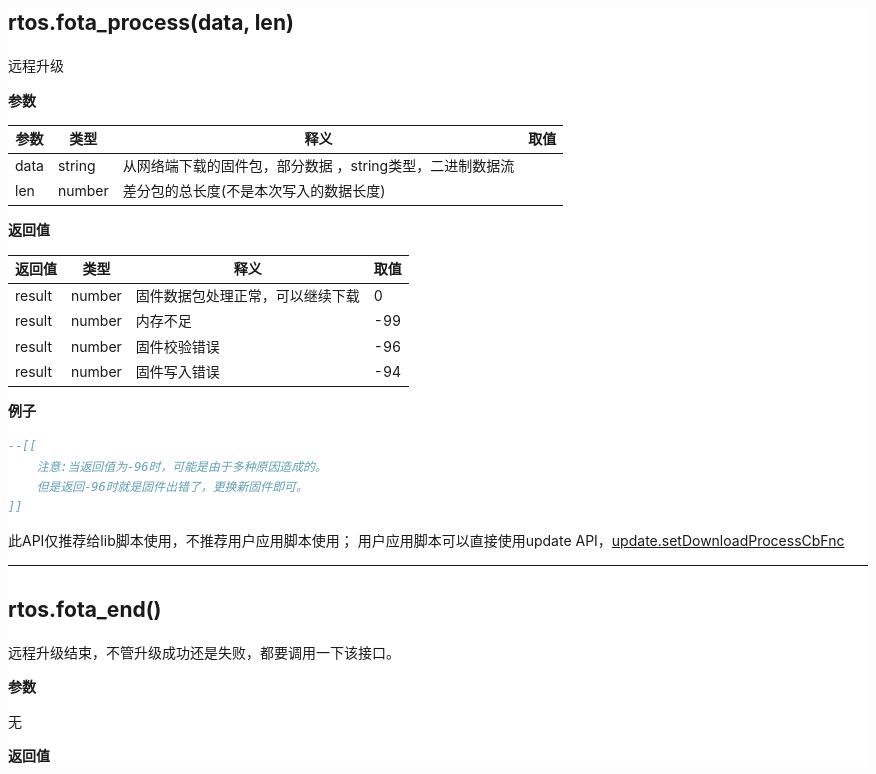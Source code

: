 


## rtos.fota_process(data, len)

远程升级

**参数**

|参数|类型|释义|取值|
|-|-|-|-|
|data|string|从网络端下载的固件包，部分数据 ，string类型，二进制数据流|   |
|len|number|差分包的总长度(不是本次写入的数据长度)|   |

**返回值**

|返回值|类型|释义|取值|
|-|-|-|-|
|result|number|固件数据包处理正常，可以继续下载|0|
|result|number|内存不足|-99|
|result|number|固件校验错误|-96|
|result|number|固件写入错误|-94|

**例子**

```lua
--[[
    注意:当返回值为-96时，可能是由于多种原因造成的。
    但是返回-96时就是固件出错了，更换新固件即可。
]]

```

此API仅推荐给lib脚本使用，不推荐用户应用脚本使用；
用户应用脚本可以直接使用update API，[update.setDownloadProcessCbFnc](https://doc.openluat.com/wiki/21?wiki_page_id=2297#updatesetDownloadProcessCbFnccbFnc_36 "update.setDownloadProcessCbFnc")

---



## rtos.fota_end()

远程升级结束，不管升级成功还是失败，都要调用一下该接口。

**参数**

无

**返回值**
